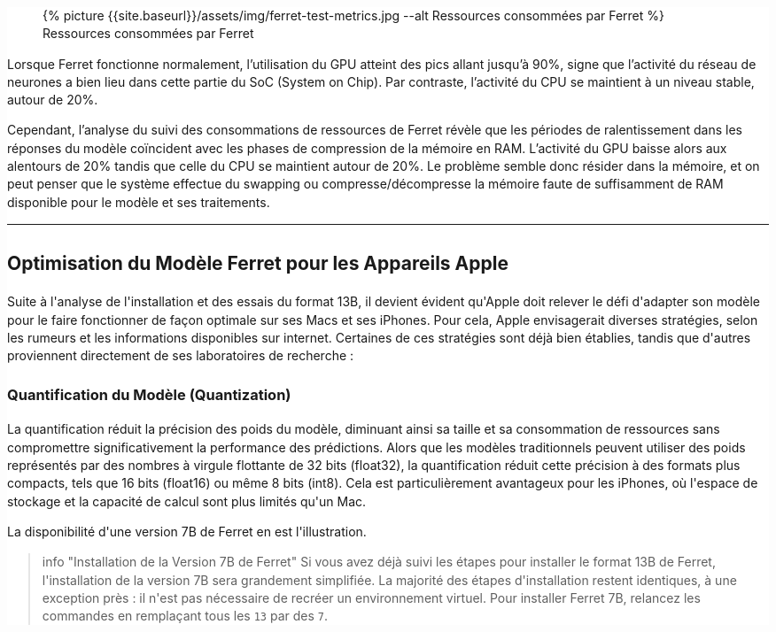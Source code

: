 <figure class="article">
  {% picture {{site.baseurl}}/assets/img/ferret-test-metrics.jpg --alt Ressources consommées par Ferret %}
  <figcaption>Ressources consommées par Ferret</figcaption>
</figure>

Lorsque Ferret fonctionne normalement, l’utilisation du GPU atteint des pics allant jusqu’à 90%, signe que l’activité du
réseau de neurones a bien lieu dans cette partie du SoC (System on Chip). Par contraste, l’activité du CPU se maintient 
à un niveau stable, autour de 20%.

Cependant, l’analyse du suivi des consommations de ressources de Ferret révèle que les périodes de ralentissement dans 
les réponses du modèle coïncident avec les phases de compression de la mémoire en RAM. L’activité du GPU baisse alors 
aux alentours de 20% tandis que celle du CPU se maintient autour de 20%. Le problème semble donc résider dans la 
mémoire, et on peut penser que le système effectue du swapping ou compresse/décompresse la mémoire faute de suffisamment
de RAM disponible pour le modèle et ses traitements.

<hr class="hr-text" data-content="Ferret Allégé">

## Optimisation du Modèle Ferret pour les Appareils Apple

Suite à l'analyse de l'installation et des essais du format 13B, il devient évident qu'Apple doit relever 
le défi d'adapter son modèle pour le faire fonctionner de façon optimale sur ses Macs et ses iPhones. Pour cela, Apple 
envisagerait diverses stratégies, selon les rumeurs et les informations disponibles sur internet. Certaines de 
ces stratégies sont déjà bien établies, tandis que d'autres proviennent directement de ses laboratoires de recherche :

### Quantification du Modèle (Quantization)
La quantification réduit la précision des poids du modèle, diminuant ainsi sa taille et sa consommation de ressources 
sans compromettre significativement la performance des prédictions. Alors que les modèles traditionnels peuvent utiliser des poids représentés par des
nombres à virgule flottante de 32 bits (float32), la quantification réduit cette précision à des formats plus
compacts, tels que 16 bits (float16) ou même 8 bits (int8). Cela est particulièrement avantageux pour les iPhones, où l'espace 
de stockage et la capacité de calcul sont plus limités qu'un Mac.

La disponibilité d'une version 7B de Ferret en est l'illustration. 

> info "Installation de la Version 7B de Ferret"
> Si vous avez déjà suivi les étapes pour installer le format 13B de Ferret, l'installation de la version 7B sera 
> grandement simplifiée. La majorité des étapes d'installation restent identiques, à une exception près : il n'est pas 
> nécessaire de recréer un environnement virtuel.
> Pour installer Ferret 7B, relancez les commandes en remplaçant tous les `13` par des `7`.
